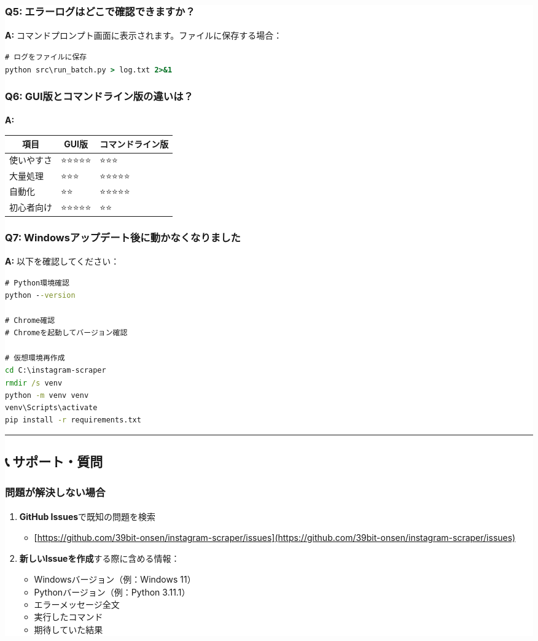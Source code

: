 ### Q5: エラーログはどこで確認できますか？

**A:** コマンドプロンプト画面に表示されます。ファイルに保存する場合：

```cmd
# ログをファイルに保存
python src\run_batch.py > log.txt 2>&1
```

### Q6: GUI版とコマンドライン版の違いは？

**A:** 

| 項目 | GUI版 | コマンドライン版 |
|------|-------|----------------|
| 使いやすさ | ⭐⭐⭐⭐⭐ | ⭐⭐⭐ |
| 大量処理 | ⭐⭐⭐ | ⭐⭐⭐⭐⭐ |
| 自動化 | ⭐⭐ | ⭐⭐⭐⭐⭐ |
| 初心者向け | ⭐⭐⭐⭐⭐ | ⭐⭐ |

### Q7: Windowsアップデート後に動かなくなりました

**A:** 以下を確認してください：

```cmd
# Python環境確認
python --version

# Chrome確認
# Chromeを起動してバージョン確認

# 仮想環境再作成
cd C:\instagram-scraper
rmdir /s venv
python -m venv venv
venv\Scripts\activate
pip install -r requirements.txt
```

---

## 📞 サポート・質問

### 問題が解決しない場合

1. **GitHub Issues**で既知の問題を検索
   - [https://github.com/39bit-onsen/instagram-scraper/issues](https://github.com/39bit-onsen/instagram-scraper/issues)

2. **新しいIssueを作成**する際に含める情報：
   - Windowsバージョン（例：Windows 11）
   - Pythonバージョン（例：Python 3.11.1）
   - エラーメッセージ全文
   - 実行したコマンド
   - 期待していた結果
